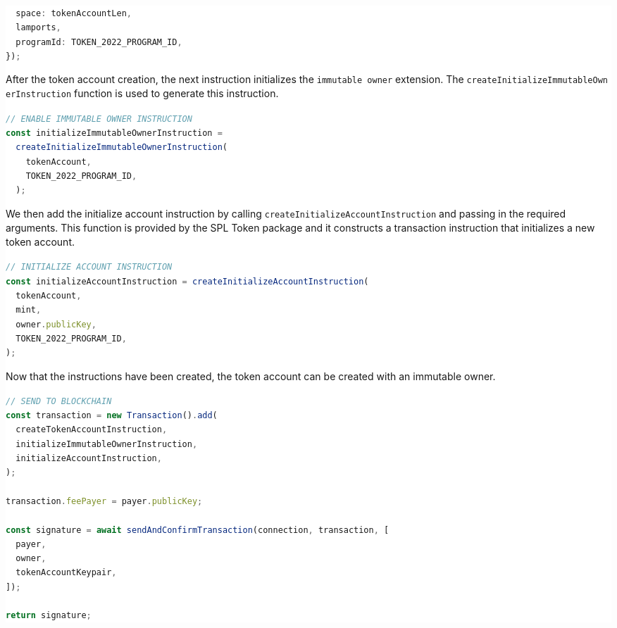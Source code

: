 ```typescript
  space: tokenAccountLen,
  lamports,
  programId: TOKEN_2022_PROGRAM_ID,
});
```

After the token account creation, the next instruction initializes the
`immutable owner` extension. The `createInitializeImmutableOwnerInstruction`
function is used to generate this instruction.

```typescript
// ENABLE IMMUTABLE OWNER INSTRUCTION
const initializeImmutableOwnerInstruction =
  createInitializeImmutableOwnerInstruction(
    tokenAccount,
    TOKEN_2022_PROGRAM_ID,
  );
```

We then add the initialize account instruction by calling
`createInitializeAccountInstruction` and passing in the required arguments. This
function is provided by the SPL Token package and it constructs a transaction
instruction that initializes a new token account.

```typescript
// INITIALIZE ACCOUNT INSTRUCTION
const initializeAccountInstruction = createInitializeAccountInstruction(
  tokenAccount,
  mint,
  owner.publicKey,
  TOKEN_2022_PROGRAM_ID,
);
```

Now that the instructions have been created, the token account can be created
with an immutable owner.

```typescript
// SEND TO BLOCKCHAIN
const transaction = new Transaction().add(
  createTokenAccountInstruction,
  initializeImmutableOwnerInstruction,
  initializeAccountInstruction,
);

transaction.feePayer = payer.publicKey;

const signature = await sendAndConfirmTransaction(connection, transaction, [
  payer,
  owner,
  tokenAccountKeypair,
]);

return signature;
```
